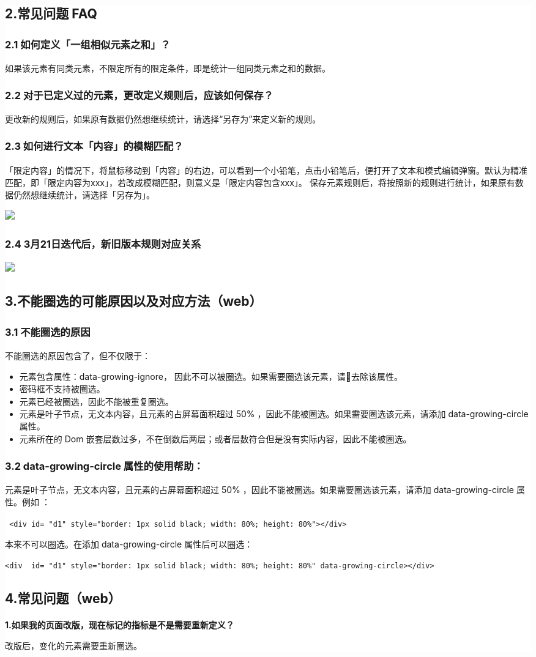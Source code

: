 ## 2.常见问题 FAQ

### **2.1 如何定义「一组相似元素之和」？**

如果该元素有同类元素，不限定所有的限定条件，即是统计一组同类元素之和的数据。

### **2.2 对于已定义过的元素，更改定义规则后，应该如何保存？**

更改新的规则后，如果原有数据仍然想继续统计，请选择“另存为”来定义新的规则。

### **2.3 如何进行文本「内容」的模糊匹配？**

「限定内容」的情况下，将鼠标移动到「内容」的右边，可以看到一个小铅笔，点击小铅笔后，便打开了文本和模式编辑弹窗。默认为精准匹配，即「限定内容为xxx」，若改成模糊匹配，则意义是「限定内容包含xxx」。 保存元素规则后，将按照新的规则进行统计，如果原有数据仍然想继续统计，请选择「另存为」。

![](https://docs.growingio.com/.gitbook/assets/223435.jpg)

### **2.4 3月21日迭代后，新旧版本规则对应关系**

![](https://docs.growingio.com/.gitbook/assets/ping-mu-kuai-zhao-20180319-shang-wu-11.24.51.png)

## 3.不能圈选的可能原因以及对应方法（web）

### **3.1 不能圈选的原因**

不能圈选的原因包含了，但不仅限于：

* 元素包含属性：data-growing-ignore， 因此不可以被圈选。如果需要圈选该元素，请去除该属性。 
* 密码框不支持被圈选。 
* 元素已经被圈选，因此不能被重复圈选。 
* 元素是叶子节点，无文本内容，且元素的占屏幕面积超过 50% ，因此不能被圈选。如果需要圈选该元素，请添加 data-growing-circle 属性。
*  元素所在的 Dom 嵌套层数过多，不在倒数后两层；或者层数符合但是没有实际内容，因此不能被圈选。

### **3.2 data-growing-circle 属性的使用帮助：**

元素是叶子节点，无文本内容，且元素的占屏幕面积超过 50% ，因此不能被圈选。如果需要圈选该元素，请添加 data-growing-circle 属性。例如 ：

```text
 <div id= "d1" style="border: 1px solid black; width: 80%; height: 80%"></div>
```

本来不可以圈选。在添加 data-growing-circle 属性后可以圈选：

```text
<div  id= "d1" style="border: 1px solid black; width: 80%; height: 80%" data-growing-circle></div>
```

## 4.常见问题（web）

**1.如果我的页面改版，现在标记的指标是不是需要重新定义？**

改版后，变化的元素需要重新圈选。
